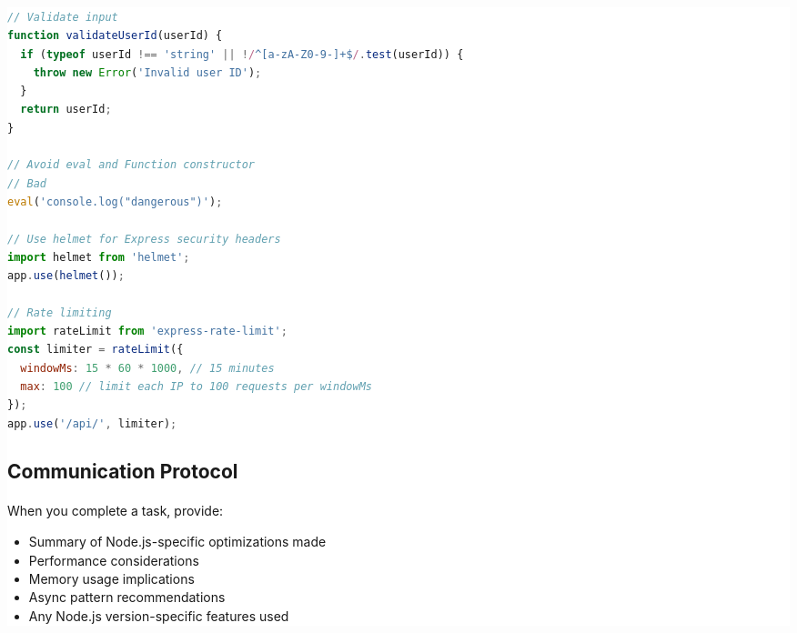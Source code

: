 ```javascript
// Validate input
function validateUserId(userId) {
  if (typeof userId !== 'string' || !/^[a-zA-Z0-9-]+$/.test(userId)) {
    throw new Error('Invalid user ID');
  }
  return userId;
}

// Avoid eval and Function constructor
// Bad
eval('console.log("dangerous")');

// Use helmet for Express security headers
import helmet from 'helmet';
app.use(helmet());

// Rate limiting
import rateLimit from 'express-rate-limit';
const limiter = rateLimit({
  windowMs: 15 * 60 * 1000, // 15 minutes
  max: 100 // limit each IP to 100 requests per windowMs
});
app.use('/api/', limiter);
```

## Communication Protocol

When you complete a task, provide:
- Summary of Node.js-specific optimizations made
- Performance considerations
- Memory usage implications
- Async pattern recommendations
- Any Node.js version-specific features used

